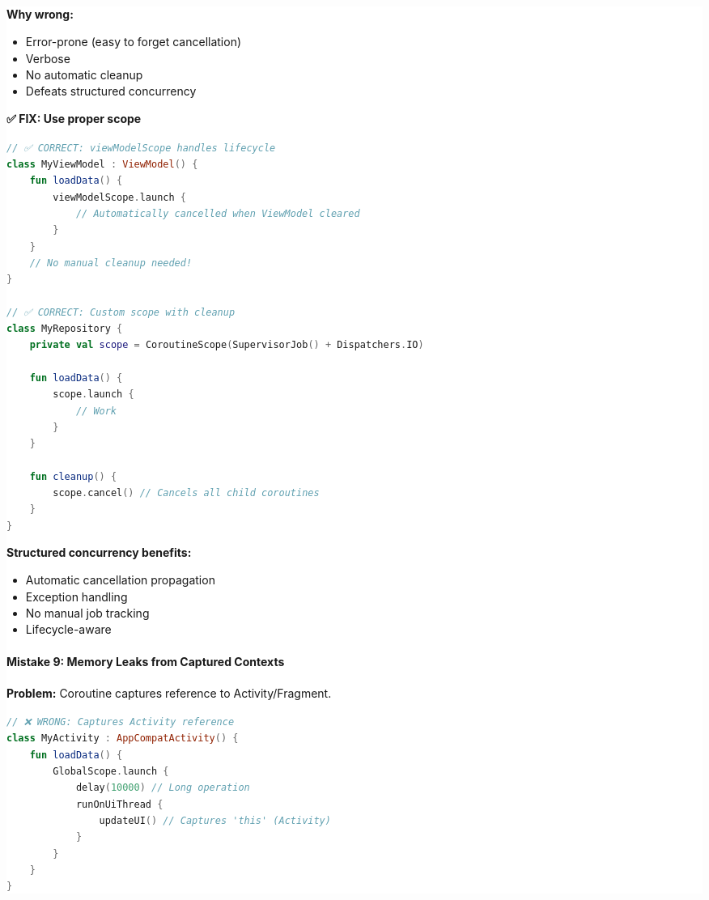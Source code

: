 **Why wrong:**
- Error-prone (easy to forget cancellation)
- Verbose
- No automatic cleanup
- Defeats structured concurrency

**✅ FIX: Use proper scope**

```kotlin
// ✅ CORRECT: viewModelScope handles lifecycle
class MyViewModel : ViewModel() {
    fun loadData() {
        viewModelScope.launch {
            // Automatically cancelled when ViewModel cleared
        }
    }
    // No manual cleanup needed!
}

// ✅ CORRECT: Custom scope with cleanup
class MyRepository {
    private val scope = CoroutineScope(SupervisorJob() + Dispatchers.IO)

    fun loadData() {
        scope.launch {
            // Work
        }
    }

    fun cleanup() {
        scope.cancel() // Cancels all child coroutines
    }
}
```

**Structured concurrency benefits:**
- Automatic cancellation propagation
- Exception handling
- No manual job tracking
- Lifecycle-aware

#### Mistake 9: Memory Leaks from Captured Contexts

**Problem:** Coroutine captures reference to Activity/Fragment.

```kotlin
// ❌ WRONG: Captures Activity reference
class MyActivity : AppCompatActivity() {
    fun loadData() {
        GlobalScope.launch {
            delay(10000) // Long operation
            runOnUiThread {
                updateUI() // Captures 'this' (Activity)
            }
        }
    }
}
```
